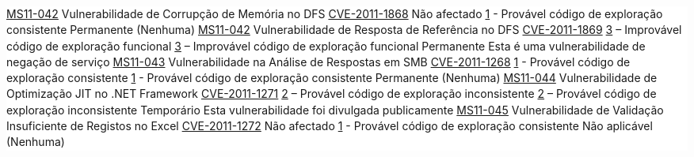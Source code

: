 <td style="border:1px solid black;"><a href="http://go.microsoft.com/fwlink/?linkid=215838">MS11-042</a></td>
<td style="border:1px solid black;">Vulnerabilidade de Corrupção de Memória no DFS</td>
<td style="border:1px solid black;"><a href="http://www.cve.mitre.org/cgi-bin/cvename.cgi?name=cve-2011-1868">CVE-2011-1868</a></td>
<td style="border:1px solid black;">Não afectado</td>
<td style="border:1px solid black;"><a href="http://technet.microsoft.com/en-us/security/cc998259.aspx">1</a> - Provável código de exploração consistente</td>
<td style="border:1px solid black;">Permanente</td>
<td style="border:1px solid black;">(Nenhuma)</td>
</tr>
<tr class="odd">
<td style="border:1px solid black;"><a href="http://go.microsoft.com/fwlink/?linkid=215838">MS11-042</a></td>
<td style="border:1px solid black;">Vulnerabilidade de Resposta de Referência no DFS</td>
<td style="border:1px solid black;"><a href="http://www.cve.mitre.org/cgi-bin/cvename.cgi?name=cve-2011-1869">CVE-2011-1869</a></td>
<td style="border:1px solid black;"><a href="http://technet.microsoft.com/en-us/security/cc998259.aspx">3</a> – Improvável código de exploração funcional</td>
<td style="border:1px solid black;"><a href="http://technet.microsoft.com/en-us/security/cc998259.aspx">3</a> – Improvável código de exploração funcional</td>
<td style="border:1px solid black;">Permanente</td>
<td style="border:1px solid black;">Esta é uma vulnerabilidade de negação de serviço</td>
</tr>
<tr class="even">
<td style="border:1px solid black;"><a href="http://go.microsoft.com/fwlink/?linkid=215841">MS11-043</a></td>
<td style="border:1px solid black;">Vulnerabilidade na Análise de Respostas em SMB</td>
<td style="border:1px solid black;"><a href="http://www.cve.mitre.org/cgi-bin/cvename.cgi?name=cve-2011-1268">CVE-2011-1268</a></td>
<td style="border:1px solid black;"><a href="http://technet.microsoft.com/en-us/security/cc998259.aspx">1</a> - Provável código de exploração consistente</td>
<td style="border:1px solid black;"><a href="http://technet.microsoft.com/en-us/security/cc998259.aspx">1</a> - Provável código de exploração consistente</td>
<td style="border:1px solid black;">Permanente</td>
<td style="border:1px solid black;">(Nenhuma)</td>
</tr>
<tr class="odd">
<td style="border:1px solid black;"><a href="http://go.microsoft.com/fwlink/?linkid=216436">MS11-044</a></td>
<td style="border:1px solid black;">Vulnerabilidade de Optimização JIT no .NET Framework</td>
<td style="border:1px solid black;"><a href="http://www.cve.mitre.org/cgi-bin/cvename.cgi?name=cve-2011-1271">CVE-2011-1271</a></td>
<td style="border:1px solid black;"><a href="http://technet.microsoft.com/en-us/security/cc998259.aspx">2</a> – Provável código de exploração inconsistente</td>
<td style="border:1px solid black;"><a href="http://technet.microsoft.com/en-us/security/cc998259.aspx">2</a> – Provável código de exploração inconsistente</td>
<td style="border:1px solid black;">Temporário</td>
<td style="border:1px solid black;">Esta vulnerabilidade foi divulgada publicamente</td>
</tr>
<tr class="even">
<td style="border:1px solid black;"><a href="http://go.microsoft.com/fwlink/?linkid=217502">MS11-045</a></td>
<td style="border:1px solid black;">Vulnerabilidade de Validação Insuficiente de Registos no Excel</td>
<td style="border:1px solid black;"><a href="http://www.cve.mitre.org/cgi-bin/cvename.cgi?name=cve-2011-1272">CVE-2011-1272</a></td>
<td style="border:1px solid black;">Não afectado</td>
<td style="border:1px solid black;"><a href="http://technet.microsoft.com/en-us/security/cc998259.aspx">1</a> - Provável código de exploração consistente</td>
<td style="border:1px solid black;">Não aplicável</td>
<td style="border:1px solid black;">(Nenhuma)</td>
</tr>
<tr class="odd">